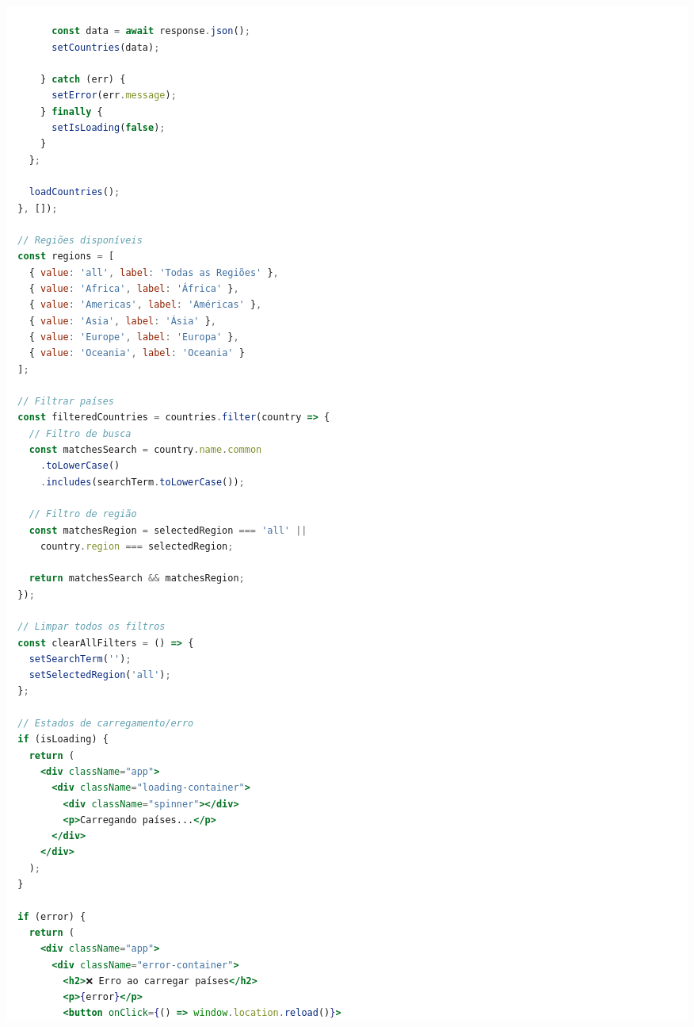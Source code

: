 ```jsx
        
        const data = await response.json();
        setCountries(data);
        
      } catch (err) {
        setError(err.message);
      } finally {
        setIsLoading(false);
      }
    };

    loadCountries();
  }, []);

  // Regiões disponíveis
  const regions = [
    { value: 'all', label: 'Todas as Regiões' },
    { value: 'Africa', label: 'África' },
    { value: 'Americas', label: 'Américas' },
    { value: 'Asia', label: 'Ásia' },
    { value: 'Europe', label: 'Europa' },
    { value: 'Oceania', label: 'Oceania' }
  ];

  // Filtrar países
  const filteredCountries = countries.filter(country => {
    // Filtro de busca
    const matchesSearch = country.name.common
      .toLowerCase()
      .includes(searchTerm.toLowerCase());
    
    // Filtro de região
    const matchesRegion = selectedRegion === 'all' || 
      country.region === selectedRegion;
    
    return matchesSearch && matchesRegion;
  });

  // Limpar todos os filtros
  const clearAllFilters = () => {
    setSearchTerm('');
    setSelectedRegion('all');
  };

  // Estados de carregamento/erro
  if (isLoading) {
    return (
      <div className="app">
        <div className="loading-container">
          <div className="spinner"></div>
          <p>Carregando países...</p>
        </div>
      </div>
    );
  }

  if (error) {
    return (
      <div className="app">
        <div className="error-container">
          <h2>❌ Erro ao carregar países</h2>
          <p>{error}</p>
          <button onClick={() => window.location.reload()}>
```
